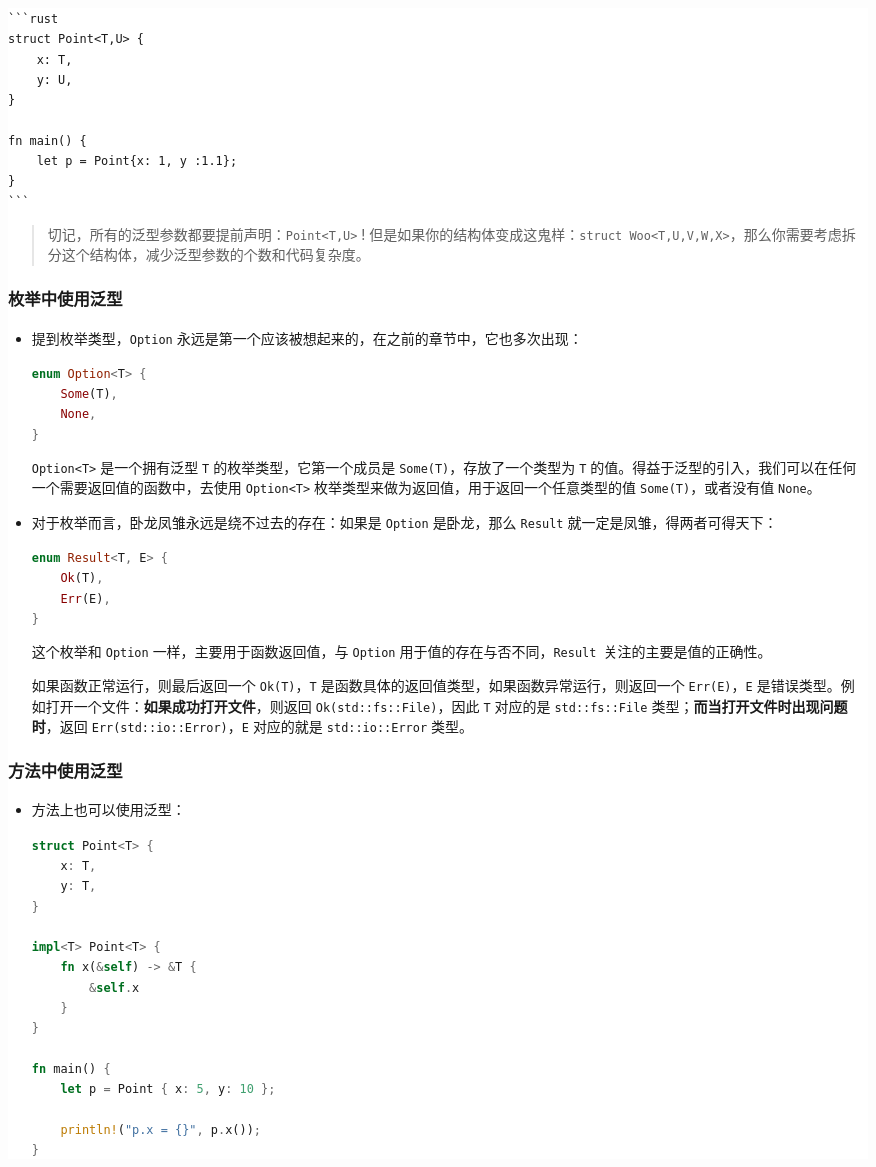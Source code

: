     ```rust
    struct Point<T,U> {
        x: T,
        y: U,
    }
    
    fn main() {
        let p = Point{x: 1, y :1.1};
    }
    ```

> 切记，所有的泛型参数都要提前声明：`Point<T,U>` ! 但是如果你的结构体变成这鬼样：`struct Woo<T,U,V,W,X>`，那么你需要考虑拆分这个结构体，减少泛型参数的个数和代码复杂度。



### 枚举中使用泛型

- 提到枚举类型，`Option` 永远是第一个应该被想起来的，在之前的章节中，它也多次出现：

  ```rust
  enum Option<T> {
      Some(T),
      None,
  }
  ```

  `Option<T>` 是一个拥有泛型 `T` 的枚举类型，它第一个成员是 `Some(T)`，存放了一个类型为 `T` 的值。得益于泛型的引入，我们可以在任何一个需要返回值的函数中，去使用 `Option<T>` 枚举类型来做为返回值，用于返回一个任意类型的值 `Some(T)`，或者没有值 `None`。

- 对于枚举而言，卧龙凤雏永远是绕不过去的存在：如果是 `Option` 是卧龙，那么 `Result` 就一定是凤雏，得两者可得天下：

  ```rust
  enum Result<T, E> {
      Ok(T),
      Err(E),
  }
  ```

  这个枚举和 `Option` 一样，主要用于函数返回值，与 `Option` 用于值的存在与否不同，`Result `关注的主要是值的正确性。

  如果函数正常运行，则最后返回一个 `Ok(T)`，`T` 是函数具体的返回值类型，如果函数异常运行，则返回一个 `Err(E)`，`E` 是错误类型。例如打开一个文件：**如果成功打开文件**，则返回 `Ok(std::fs::File)`，因此 `T` 对应的是 `std::fs::File` 类型；**而当打开文件时出现问题时**，返回 `Err(std::io::Error)`，`E` 对应的就是 `std::io::Error` 类型。



### 方法中使用泛型

- 方法上也可以使用泛型：

  ```rust
  struct Point<T> {
      x: T,
      y: T,
  }
  
  impl<T> Point<T> {
      fn x(&self) -> &T {
          &self.x
      }
  }
  
  fn main() {
      let p = Point { x: 5, y: 10 };
  
      println!("p.x = {}", p.x());
  }
  ```
